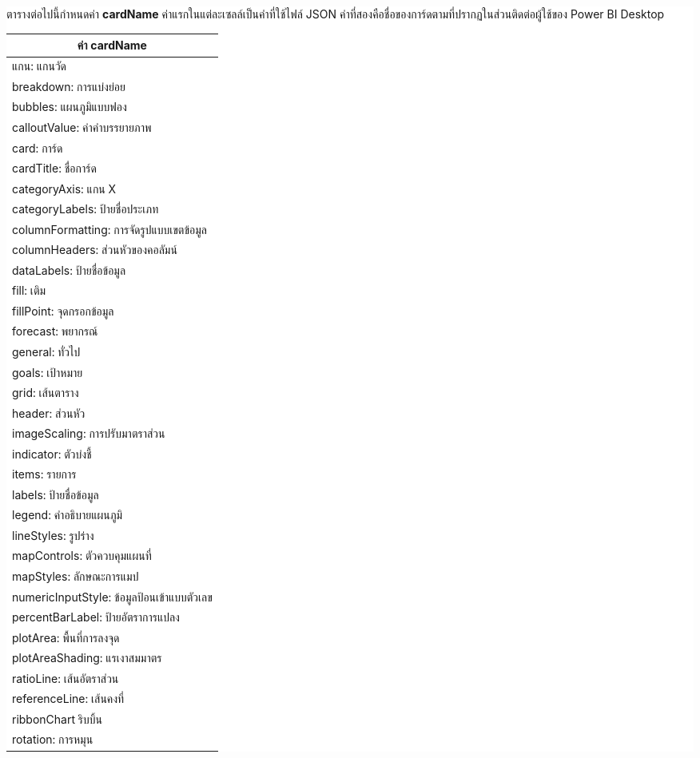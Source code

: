 
ตารางต่อไปนี้กำหนดค่า **cardName** ค่าแรกในแต่ละเซลล์เป็นคำที่ใช้ไฟล์ JSON ค่าที่สองคือชื่อของการ์ดตามที่ปรากฏในส่วนติดต่อผู้ใช้ของ Power BI Desktop

| ค่า cardName |
| --- |
| แกน: แกนวัด |
| breakdown: การแบ่งย่อย |
| bubbles: แผนภูมิแบบฟอง |
| calloutValue: ค่าคำบรรยายภาพ |
| card: การ์ด |
| cardTitle: ชื่อการ์ด |
| categoryAxis: แกน X |
| categoryLabels: ป้ายชื่อประเภท |
| columnFormatting: การจัดรูปแบบเขตข้อมูล |
| columnHeaders: ส่วนหัวของคอลัมน์ |
| dataLabels: ป้ายชื่อข้อมูล |
| fill: เติม |
| fillPoint: จุดกรอกข้อมูล |
| forecast: พยากรณ์ |
| general: ทั่วไป |
| goals: เป้าหมาย |
| grid: เส้นตาราง |
| header: ส่วนหัว |
| imageScaling: การปรับมาตราส่วน |
| indicator: ตัวบ่งชี้ |
| items: รายการ |
| labels: ป้ายชื่อข้อมูล |
| legend: คำอธิบายแผนภูมิ |
| lineStyles: รูปร่าง |
| mapControls: ตัวควบคุมแผนที่ |
| mapStyles: ลักษณะการแมป |
| numericInputStyle: ข้อมูลป้อนเข้าแบบตัวเลข |
| percentBarLabel: ป้ายอัตราการแปลง |
| plotArea: พื้นที่การลงจุด |
| plotAreaShading: แรเงาสมมาตร |
| ratioLine: เส้นอัตราส่วน |
| referenceLine: เส้นคงที่ |
| ribbonChart ริบบิ้น |
| rotation: การหมุน |